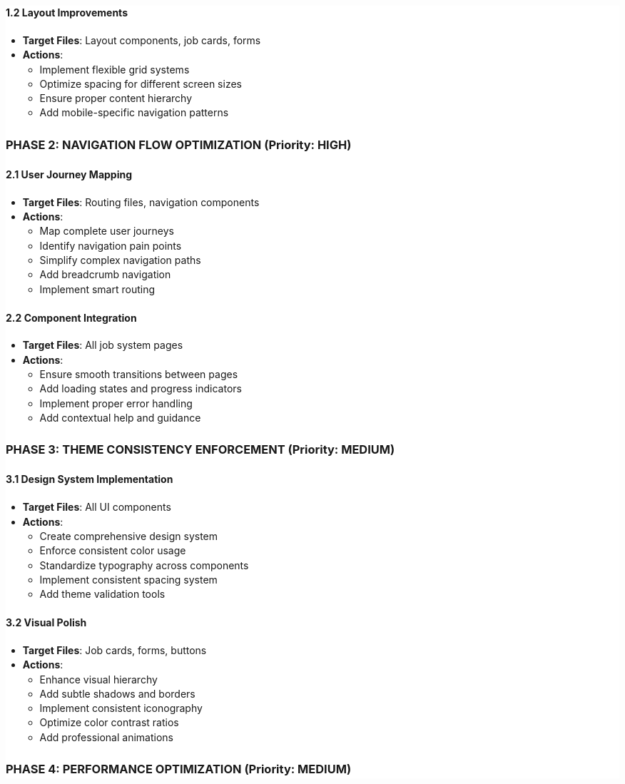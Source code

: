 #### **1.2 Layout Improvements**
- **Target Files**: Layout components, job cards, forms
- **Actions**:
  - Implement flexible grid systems
  - Optimize spacing for different screen sizes
  - Ensure proper content hierarchy
  - Add mobile-specific navigation patterns

### **PHASE 2: NAVIGATION FLOW OPTIMIZATION (Priority: HIGH)**

#### **2.1 User Journey Mapping**
- **Target Files**: Routing files, navigation components
- **Actions**:
  - Map complete user journeys
  - Identify navigation pain points
  - Simplify complex navigation paths
  - Add breadcrumb navigation
  - Implement smart routing

#### **2.2 Component Integration**
- **Target Files**: All job system pages
- **Actions**:
  - Ensure smooth transitions between pages
  - Add loading states and progress indicators
  - Implement proper error handling
  - Add contextual help and guidance

### **PHASE 3: THEME CONSISTENCY ENFORCEMENT (Priority: MEDIUM)**

#### **3.1 Design System Implementation**
- **Target Files**: All UI components
- **Actions**:
  - Create comprehensive design system
  - Enforce consistent color usage
  - Standardize typography across components
  - Implement consistent spacing system
  - Add theme validation tools

#### **3.2 Visual Polish**
- **Target Files**: Job cards, forms, buttons
- **Actions**:
  - Enhance visual hierarchy
  - Add subtle shadows and borders
  - Implement consistent iconography
  - Optimize color contrast ratios
  - Add professional animations

### **PHASE 4: PERFORMANCE OPTIMIZATION (Priority: MEDIUM)**
